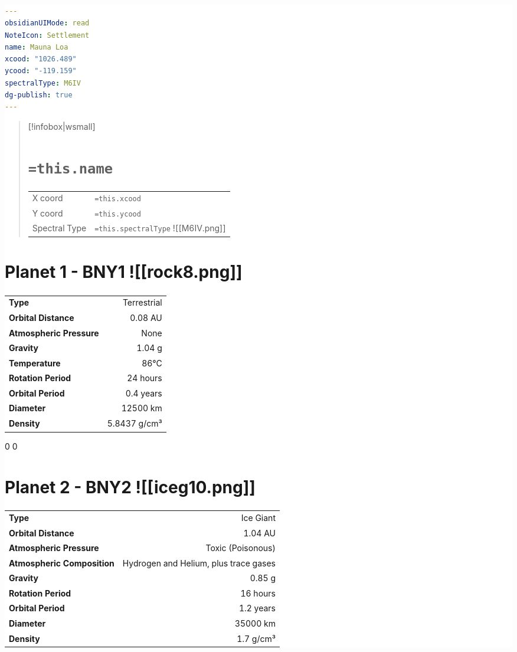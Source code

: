 ```yaml
---
obsidianUIMode: read
NoteIcon: Settlement
name: Mauna Loa
xcood: "1026.489"
ycood: "-119.159"
spectralType: M6IV
dg-publish: true
---
```

> [!infobox|wsmall]
> # `=this.name`
> | | |
> | - | - |
> | X coord | `=this.xcood` |
> | Y coord| `=this.ycood` |
> | Spectral Type | `=this.spectralType` ![[M6IV.png]] |

# Planet 1 - BNY1 ![[rock8.png]]
|                             |                           |
| --------------------------- | -------------------------:|
| **Type**                    |             Terrestrial |
| **Orbital Distance**        |   0.08 AU |
| **Atmospheric Pressure**    |       None |
| **Gravity**                 |        1.04 g |
| **Temperature**             |    86°C |
| **Rotation Period**         |  24 hours |
| **Orbital Period** | 0.4 years |
| **Diameter**                |      12500 km | 
| **Density**                 |    5.8437 g/cm³ |



0
0



# Planet 2 - BNY2 ![[iceg10.png]]
|                             |                           |
| --------------------------- | -------------------------:|
| **Type**                    |             Ice Giant |
| **Orbital Distance**        |   1.04 AU |
| **Atmospheric Pressure**    |       Toxic (Poisonous) |
| **Atmospheric Composition** |      Hydrogen and Helium, plus trace gases |
| **Gravity**                 |        0.85 g |
| **Rotation Period**         |  16 hours |
| **Orbital Period** | 1.2 years |
| **Diameter**                |      35000 km | 
| **Density**                 |    1.7 g/cm³ |